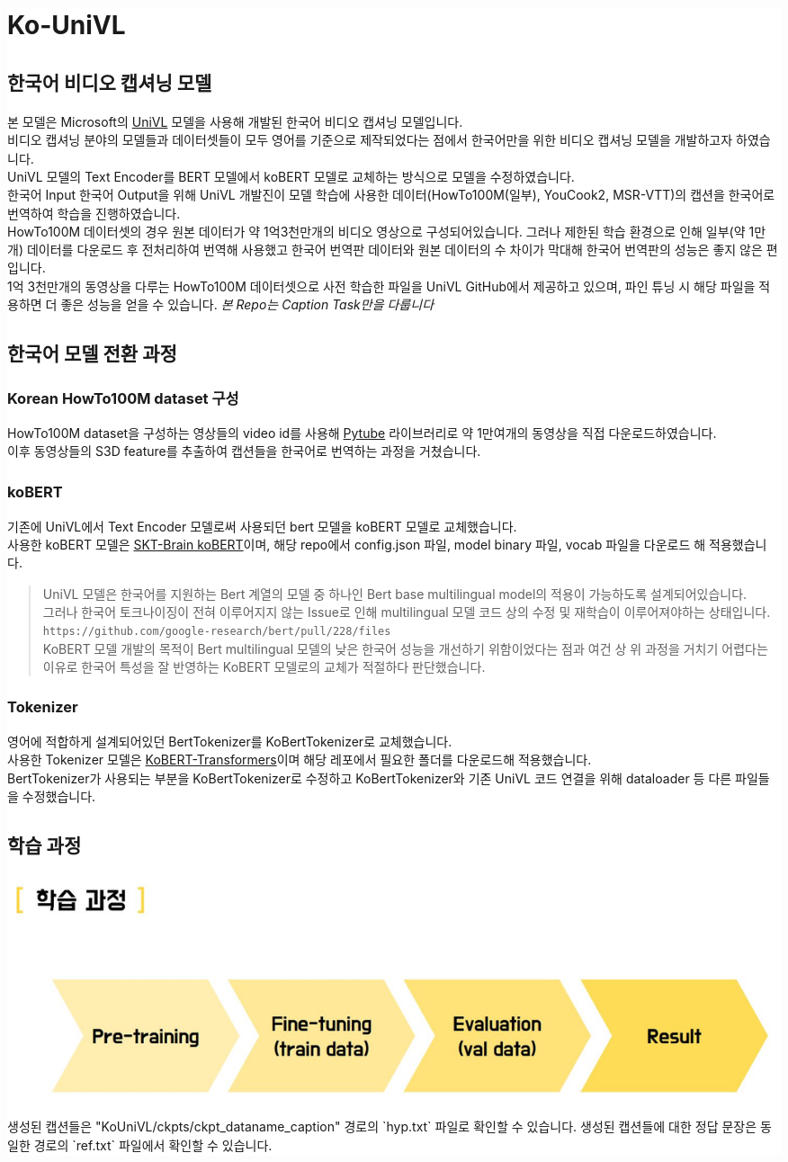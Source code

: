 # Ko-UniVL

## 한국어 비디오 캡셔닝 모델
본 모델은 Microsoft의 [UniVL](https://github.com/microsoft/UniVL) 모델을 사용해 개발된 한국어 비디오 캡셔닝 모델입니다.  
비디오 캡셔닝 분야의 모델들과 데이터셋들이 모두 영어를 기준으로 제작되었다는 점에서 한국어만을 위한 비디오 캡셔닝 모델을 개발하고자 하였습니다.  
UniVL 모델의 Text Encoder를 BERT 모델에서 koBERT 모델로 교체하는 방식으로 모델을 수정하였습니다.  
한국어 Input 한국어 Output을 위해 UniVL 개발진이 모델 학습에 사용한 데이터(HowTo100M(일부), YouCook2, MSR-VTT)의 캡션을 한국어로 번역하여 학습을 진행하였습니다.  
HowTo100M 데이터셋의 경우 원본 데이터가 약 1억3천만개의 비디오 영상으로 구성되어있습니다. 그러나 제한된 학습 환경으로 인해 일부(약 1만개) 데이터를 다운로드 후 전처리하여 번역해 사용했고 한국어 번역판 데이터와 원본 데이터의 수 차이가 막대해 한국어 번역판의 성능은 좋지 않은 편입니다.  
1억 3천만개의 동영상을 다루는 HowTo100M 데이터셋으로 사전 학습한 파일을 UniVL GitHub에서 제공하고 있으며, 파인 튜닝 시 해당 파일을 적용하면 더 좋은 성능을 얻을 수 있습니다. 
*본 Repo는 Caption Task만을 다룹니다*


## 한국어 모델 전환 과정
### Korean HowTo100M dataset 구성
HowTo100M dataset을 구성하는 영상들의 video id를 사용해 [Pytube](https://pytube.io/en/latest/) 라이브러리로 약 1만여개의 동영상을 직접 다운로드하였습니다.  
이후 동영상들의 S3D feature를 추출하여 캡션들을 한국어로 번역하는 과정을 거쳤습니다.   


### koBERT
기존에 UniVL에서 Text Encoder 모델로써 사용되던 bert 모델을 koBERT 모델로 교체했습니다.  
사용한 koBERT 모델은 [SKT-Brain koBERT](https://github.com/SKTBrain/KoBERT)이며, 해당 repo에서 config.json 파일, model binary 파일, vocab 파일을 다운로드 해 적용했습니다.
> UniVL 모델은 한국어를 지원하는 Bert 계열의 모델 중 하나인 Bert base multilingual model의 적용이 가능하도록 설계되어있습니다.  
그러나 한국어 토크나이징이 전혀 이루어지지 않는 Issue로 인해 multilingual 모델 코드 상의 수정 및 재학습이 이루어져야하는 상태입니다.  
`https://github.com/google-research/bert/pull/228/files`  
KoBERT 모델 개발의 목적이 Bert multilingual 모델의 낮은 한국어 성능을 개선하기 위함이었다는 점과 여건 상 위 과정을 거치기 어렵다는 이유로 한국어 특성을 잘 반영하는 KoBERT 모델로의 교체가 적절하다 판단했습니다. 
### Tokenizer
영어에 적합하게 설계되어있던 BertTokenizer를 KoBertTokenizer로 교체했습니다.  
사용한 Tokenizer 모델은 [KoBERT-Transformers](https://github.com/monologg/KoBERT-Transformers)이며 해당 레포에서 필요한 폴더를 다운로드해 적용했습니다.  
BertTokenizer가 사용되는 부분을 KoBertTokenizer로 수정하고 KoBertTokenizer와 기존 UniVL 코드 연결을 위해 dataloader 등 다른 파일들을 수정했습니다.



## 학습 과정
<img src="assets/imgs/training process.JPG">
생성된 캡션들은 "KoUniVL/ckpts/ckpt_dataname_caption" 경로의 `hyp.txt` 파일로 확인할 수 있습니다.  
생성된 캡션들에 대한 정답 문장은 동일한 경로의 `ref.txt` 파일에서 확인할 수 있습니다. 

